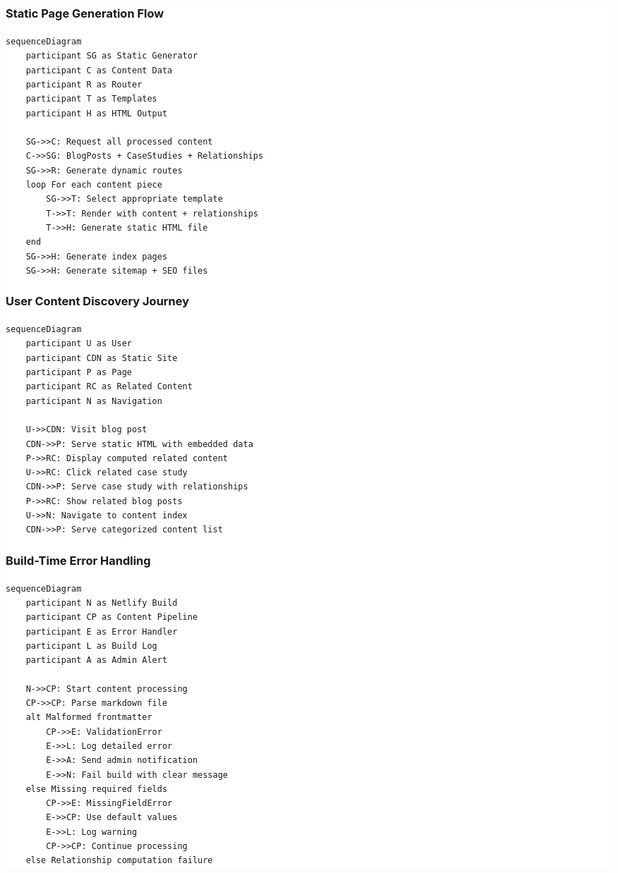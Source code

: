 ### Static Page Generation Flow

```mermaid
sequenceDiagram
    participant SG as Static Generator
    participant C as Content Data
    participant R as Router
    participant T as Templates
    participant H as HTML Output
    
    SG->>C: Request all processed content
    C->>SG: BlogPosts + CaseStudies + Relationships
    SG->>R: Generate dynamic routes
    loop For each content piece
        SG->>T: Select appropriate template
        T->>T: Render with content + relationships
        T->>H: Generate static HTML file
    end
    SG->>H: Generate index pages
    SG->>H: Generate sitemap + SEO files
```

### User Content Discovery Journey

```mermaid
sequenceDiagram
    participant U as User
    participant CDN as Static Site
    participant P as Page
    participant RC as Related Content
    participant N as Navigation
    
    U->>CDN: Visit blog post
    CDN->>P: Serve static HTML with embedded data
    P->>RC: Display computed related content
    U->>RC: Click related case study
    CDN->>P: Serve case study with relationships
    P->>RC: Show related blog posts
    U->>N: Navigate to content index
    CDN->>P: Serve categorized content list
```

### Build-Time Error Handling

```mermaid
sequenceDiagram
    participant N as Netlify Build
    participant CP as Content Pipeline
    participant E as Error Handler
    participant L as Build Log
    participant A as Admin Alert
    
    N->>CP: Start content processing
    CP->>CP: Parse markdown file
    alt Malformed frontmatter
        CP->>E: ValidationError
        E->>L: Log detailed error
        E->>A: Send admin notification
        E->>N: Fail build with clear message
    else Missing required fields
        CP->>E: MissingFieldError
        E->>CP: Use default values
        E->>L: Log warning
        CP->>CP: Continue processing
    else Relationship computation failure
```